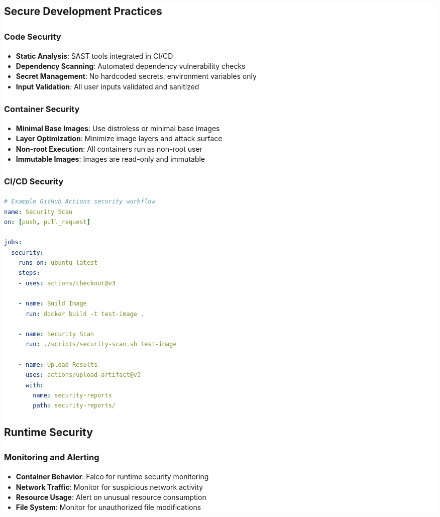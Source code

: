 ## Secure Development Practices

### Code Security

- **Static Analysis**: SAST tools integrated in CI/CD
- **Dependency Scanning**: Automated dependency vulnerability checks
- **Secret Management**: No hardcoded secrets, environment variables only
- **Input Validation**: All user inputs validated and sanitized

### Container Security

- **Minimal Base Images**: Use distroless or minimal base images
- **Layer Optimization**: Minimize image layers and attack surface
- **Non-root Execution**: All containers run as non-root user
- **Immutable Images**: Images are read-only and immutable

### CI/CD Security

```yaml
# Example GitHub Actions security workflow
name: Security Scan
on: [push, pull_request]

jobs:
  security:
    runs-on: ubuntu-latest
    steps:
    - uses: actions/checkout@v3
    
    - name: Build Image
      run: docker build -t test-image .
    
    - name: Security Scan
      run: ./scripts/security-scan.sh test-image
    
    - name: Upload Results
      uses: actions/upload-artifact@v3
      with:
        name: security-reports
        path: security-reports/
```

## Runtime Security

### Monitoring and Alerting

- **Container Behavior**: Falco for runtime security monitoring
- **Network Traffic**: Monitor for suspicious network activity
- **Resource Usage**: Alert on unusual resource consumption
- **File System**: Monitor for unauthorized file modifications
